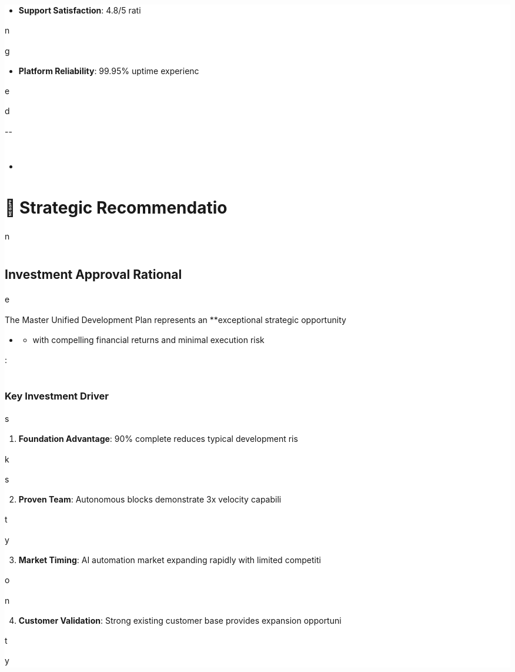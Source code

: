 - **Support Satisfaction**: 4.8/5 rati

n

g

- **Platform Reliability**: 99.95% uptime experienc

e

d

--

- #

# 🏁 Strategic Recommendatio

n

#

## Investment Approval Rational

e

The Master Unified Development Plan represents an **exceptional strategic opportunity

* * with compelling financial returns and minimal execution risk

:

#

### Key Investment Driver

s

1. **Foundation Advantage**: 90% complete reduces typical development ris

k

s

2. **Proven Team**: Autonomous blocks demonstrate 3x velocity capabili

t

y

3. **Market Timing**: AI automation market expanding rapidly with limited competiti

o

n

4. **Customer Validation**: Strong existing customer base provides expansion opportuni

t

y
